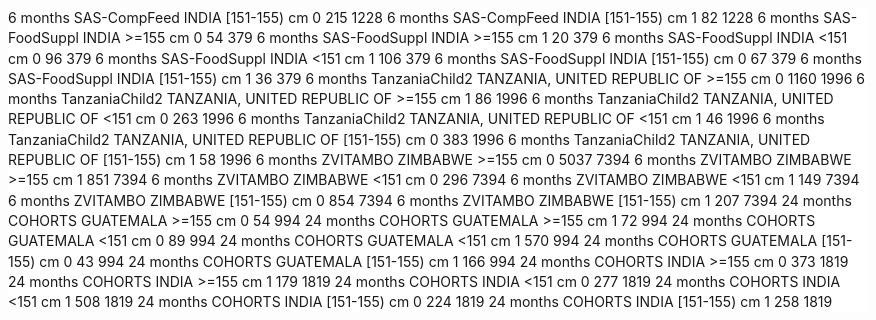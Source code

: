 6 months    SAS-CompFeed     INDIA                          [151-155) cm          0      215    1228
6 months    SAS-CompFeed     INDIA                          [151-155) cm          1       82    1228
6 months    SAS-FoodSuppl    INDIA                          >=155 cm              0       54     379
6 months    SAS-FoodSuppl    INDIA                          >=155 cm              1       20     379
6 months    SAS-FoodSuppl    INDIA                          <151 cm               0       96     379
6 months    SAS-FoodSuppl    INDIA                          <151 cm               1      106     379
6 months    SAS-FoodSuppl    INDIA                          [151-155) cm          0       67     379
6 months    SAS-FoodSuppl    INDIA                          [151-155) cm          1       36     379
6 months    TanzaniaChild2   TANZANIA, UNITED REPUBLIC OF   >=155 cm              0     1160    1996
6 months    TanzaniaChild2   TANZANIA, UNITED REPUBLIC OF   >=155 cm              1       86    1996
6 months    TanzaniaChild2   TANZANIA, UNITED REPUBLIC OF   <151 cm               0      263    1996
6 months    TanzaniaChild2   TANZANIA, UNITED REPUBLIC OF   <151 cm               1       46    1996
6 months    TanzaniaChild2   TANZANIA, UNITED REPUBLIC OF   [151-155) cm          0      383    1996
6 months    TanzaniaChild2   TANZANIA, UNITED REPUBLIC OF   [151-155) cm          1       58    1996
6 months    ZVITAMBO         ZIMBABWE                       >=155 cm              0     5037    7394
6 months    ZVITAMBO         ZIMBABWE                       >=155 cm              1      851    7394
6 months    ZVITAMBO         ZIMBABWE                       <151 cm               0      296    7394
6 months    ZVITAMBO         ZIMBABWE                       <151 cm               1      149    7394
6 months    ZVITAMBO         ZIMBABWE                       [151-155) cm          0      854    7394
6 months    ZVITAMBO         ZIMBABWE                       [151-155) cm          1      207    7394
24 months   COHORTS          GUATEMALA                      >=155 cm              0       54     994
24 months   COHORTS          GUATEMALA                      >=155 cm              1       72     994
24 months   COHORTS          GUATEMALA                      <151 cm               0       89     994
24 months   COHORTS          GUATEMALA                      <151 cm               1      570     994
24 months   COHORTS          GUATEMALA                      [151-155) cm          0       43     994
24 months   COHORTS          GUATEMALA                      [151-155) cm          1      166     994
24 months   COHORTS          INDIA                          >=155 cm              0      373    1819
24 months   COHORTS          INDIA                          >=155 cm              1      179    1819
24 months   COHORTS          INDIA                          <151 cm               0      277    1819
24 months   COHORTS          INDIA                          <151 cm               1      508    1819
24 months   COHORTS          INDIA                          [151-155) cm          0      224    1819
24 months   COHORTS          INDIA                          [151-155) cm          1      258    1819